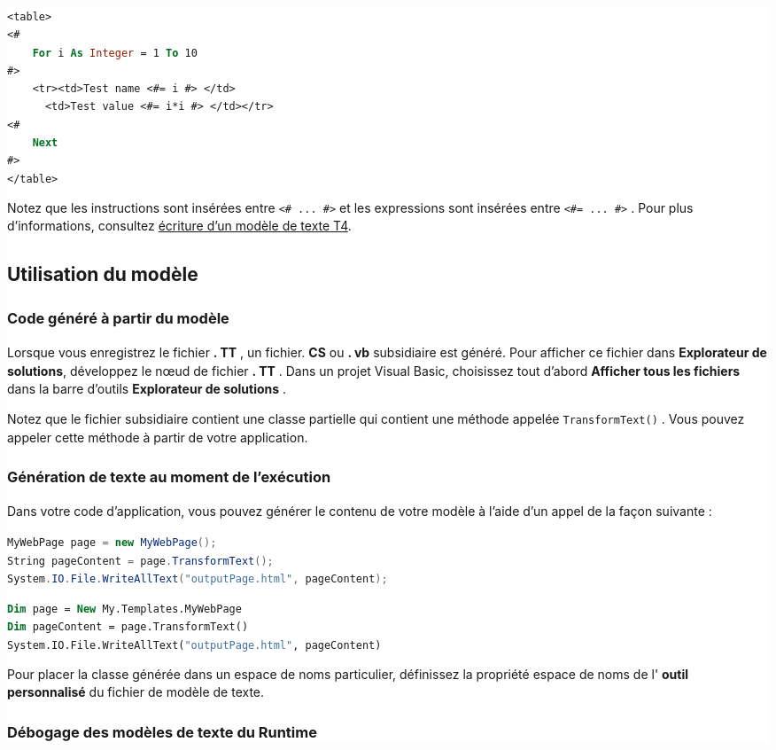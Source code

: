 ```vb
<table>
<#
    For i As Integer = 1 To 10
#>
    <tr><td>Test name <#= i #> </td>
      <td>Test value <#= i*i #> </td></tr>
<#
    Next
#>
</table>
```

Notez que les instructions sont insérées entre `<# ... #>` et les expressions sont insérées entre `<#= ... #>` . Pour plus d’informations, consultez [écriture d’un modèle de texte T4](../modeling/writing-a-t4-text-template.md).

## <a name="using-the-template"></a>Utilisation du modèle

### <a name="the-code-built-from-the-template"></a>Code généré à partir du modèle

Lorsque vous enregistrez le fichier **. TT** , un fichier. **CS** ou **. vb** subsidiaire est généré. Pour afficher ce fichier dans **Explorateur de solutions**, développez le nœud de fichier **. TT** . Dans un projet Visual Basic, choisissez tout d’abord **Afficher tous les fichiers** dans la barre d’outils **Explorateur de solutions** .

Notez que le fichier subsidiaire contient une classe partielle qui contient une méthode appelée `TransformText()` . Vous pouvez appeler cette méthode à partir de votre application.

### <a name="generating-text-at-run-time"></a>Génération de texte au moment de l’exécution

Dans votre code d’application, vous pouvez générer le contenu de votre modèle à l’aide d’un appel de la façon suivante :

```csharp
MyWebPage page = new MyWebPage();
String pageContent = page.TransformText();
System.IO.File.WriteAllText("outputPage.html", pageContent);
```

```vb
Dim page = New My.Templates.MyWebPage
Dim pageContent = page.TransformText()
System.IO.File.WriteAllText("outputPage.html", pageContent)
```

Pour placer la classe générée dans un espace de noms particulier, définissez la propriété espace de noms de l' **outil personnalisé** du fichier de modèle de texte.

### <a name="debugging-runtime-text-templates"></a>Débogage des modèles de texte du Runtime
